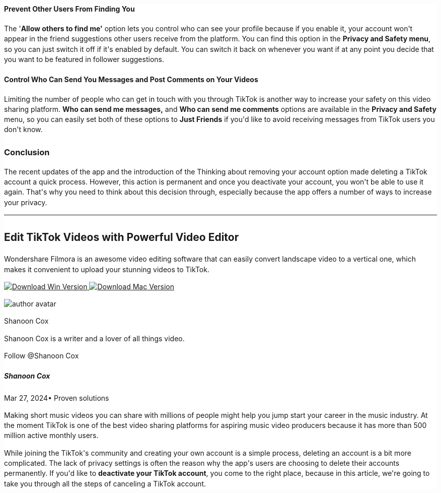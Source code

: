 #### Prevent Other Users From Finding You

The '**Allow others to find me'** option lets you control who can see your profile because if you enable it, your account won't appear in the friend suggestions other users receive from the platform. You can find this option in the **Privacy and Safety menu**, so you can just switch it off if it's enabled by default. You can switch it back on whenever you want if at any point you decide that you want to be featured in follower suggestions.

#### Control Who Can Send You Messages and Post Comments on Your Videos

Limiting the number of people who can get in touch with you through TikTok is another way to increase your safety on this video sharing platform. **Who can send me messages,** and **Who can send me comments** options are available in the **Privacy and Safety** menu, so you can easily set both of these options to **Just Friends** if you'd like to avoid receiving messages from TikTok users you don't know.

### Conclusion

The recent updates of the app and the introduction of the Thinking about removing your account option made deleting a TikTok account a quick process. However, this action is permanent and once you deactivate your account, you won't be able to use it again. That's why you need to think about this decision through, especially because the app offers a number of ways to increase your privacy.

---

## Edit TikTok Videos with Powerful Video Editor

Wondershare Filmora is an awesome video editing software that can easily convert landscape video to a vertical one, which makes it convenient to upload your stunning videos to TikTok.

[![Download Win Version](https://images.wondershare.com/filmora/guide/download-btn-win.jpg) ](https://tools.techidaily.com/wondershare/filmora/download/) [![Download Mac Version](https://images.wondershare.com/filmora/guide/download-btn-mac.jpg) ](https://tools.techidaily.com/wondershare/filmora/download/)

![author avatar](https://images.wondershare.com/filmora/article-images/shannon-cox.jpg)

Shanoon Cox

Shanoon Cox is a writer and a lover of all things video.

Follow @Shanoon Cox

##### Shanoon Cox

 Mar 27, 2024• Proven solutions

Making short music videos you can share with millions of people might help you jump start your career in the music industry. At the moment TikTok is one of the best video sharing platforms for aspiring music video producers because it has more than 500 million active monthly users.

While joining the TikTok's community and creating your own account is a simple process, deleting an account is a bit more complicated. The lack of privacy settings is often the reason why the app's users are choosing to delete their accounts permanently. If you'd like to **deactivate your TikTok account**, you come to the right place, because in this article, we're going to take you through all the steps of canceling a TikTok account.
